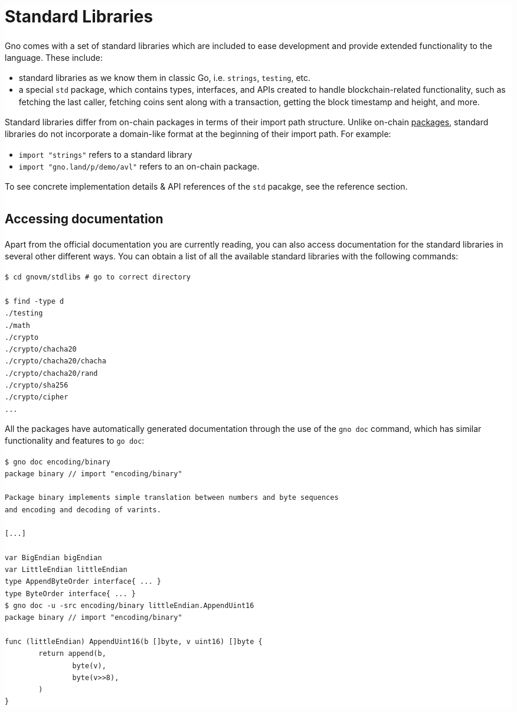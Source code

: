 # Standard Libraries

Gno comes with a set of standard libraries which are included to ease development
and provide extended functionality to the language. These include:
- standard libraries as we know them in classic Go, i.e. `strings`, `testing`, etc.
- a special `std` package, which contains types, interfaces, and APIs created to
handle blockchain-related functionality, such as fetching the last caller,
fetching coins sent along with a transaction, getting the block timestamp and height, and more.

Standard libraries differ from on-chain packages in terms of their import path structure.
Unlike on-chain [packages](./gno-packages.md), standard libraries do not incorporate
a domain-like format at the beginning of their import path. For example:
- `import "strings"` refers to a standard library
- `import "gno.land/p/demo/avl"` refers to an on-chain package.

To see concrete implementation details & API references of the `std` pacakge,
see the reference section.

## Accessing documentation

Apart from the official documentation you are currently reading, you can also
access documentation for the standard libraries in several other different ways.
You can obtain a list of all the available standard libraries with the
following commands:

```console
$ cd gnovm/stdlibs # go to correct directory

$ find -type d
./testing
./math
./crypto
./crypto/chacha20
./crypto/chacha20/chacha
./crypto/chacha20/rand
./crypto/sha256
./crypto/cipher
...
```

All the packages have automatically generated documentation through the use of the
`gno doc` command, which has similar functionality and features to `go doc`:

```console
$ gno doc encoding/binary
package binary // import "encoding/binary"

Package binary implements simple translation between numbers and byte sequences
and encoding and decoding of varints.

[...]

var BigEndian bigEndian
var LittleEndian littleEndian
type AppendByteOrder interface{ ... }
type ByteOrder interface{ ... }
$ gno doc -u -src encoding/binary littleEndian.AppendUint16
package binary // import "encoding/binary"

func (littleEndian) AppendUint16(b []byte, v uint16) []byte {
        return append(b,
                byte(v),
                byte(v>>8),
        )
}
```

[//]: <> (todo: autogenerate from godoc.)